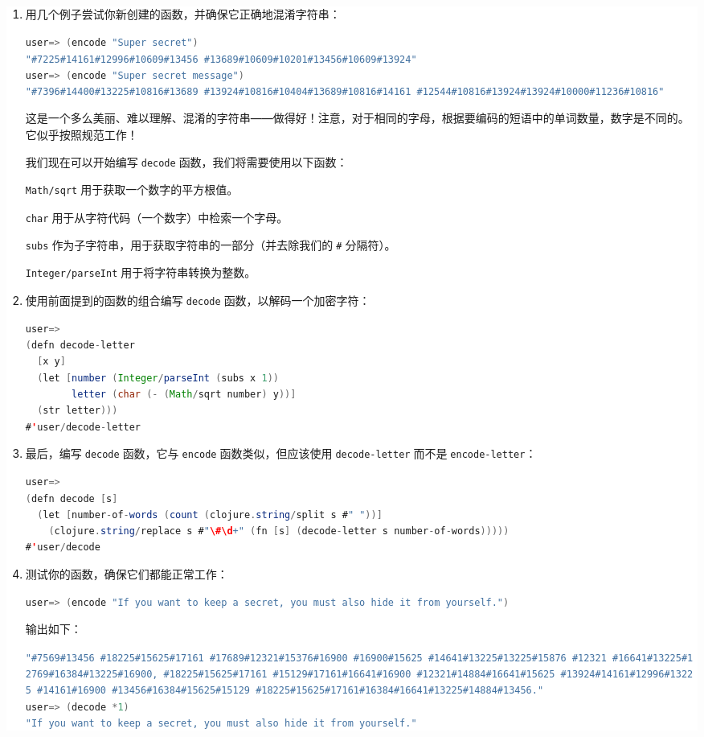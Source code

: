 1.  用几个例子尝试你新创建的函数，并确保它正确地混淆字符串：

    ```java
    user=> (encode "Super secret")
    "#7225#14161#12996#10609#13456 #13689#10609#10201#13456#10609#13924"
    user=> (encode "Super secret message")
    "#7396#14400#13225#10816#13689 #13924#10816#10404#13689#10816#14161 #12544#10816#13924#13924#10000#11236#10816"
    ```

    这是一个多么美丽、难以理解、混淆的字符串——做得好！注意，对于相同的字母，根据要编码的短语中的单词数量，数字是不同的。它似乎按照规范工作！

    我们现在可以开始编写 `decode` 函数，我们将需要使用以下函数：

    `Math/sqrt` 用于获取一个数字的平方根值。

    `char` 用于从字符代码（一个数字）中检索一个字母。

    `subs` 作为子字符串，用于获取字符串的一部分（并去除我们的 `#` 分隔符）。

    `Integer/parseInt` 用于将字符串转换为整数。

1.  使用前面提到的函数的组合编写 `decode` 函数，以解码一个加密字符：

    ```java
    user=>
    (defn decode-letter
      [x y]
      (let [number (Integer/parseInt (subs x 1))
            letter (char (- (Math/sqrt number) y))]
      (str letter)))
    #'user/decode-letter
    ```

1.  最后，编写 `decode` 函数，它与 `encode` 函数类似，但应该使用 `decode-letter` 而不是 `encode-letter`：

    ```java
    user=>
    (defn decode [s]
      (let [number-of-words (count (clojure.string/split s #" "))]
        (clojure.string/replace s #"\#\d+" (fn [s] (decode-letter s number-of-words)))))
    #'user/decode
    ```

1.  测试你的函数，确保它们都能正常工作：

    ```java
    user=> (encode "If you want to keep a secret, you must also hide it from yourself.")
    ```

    输出如下：

    ```java
    "#7569#13456 #18225#15625#17161 #17689#12321#15376#16900 #16900#15625 #14641#13225#13225#15876 #12321 #16641#13225#12769#16384#13225#16900, #18225#15625#17161 #15129#17161#16641#16900 #12321#14884#16641#15625 #13924#14161#12996#13225 #14161#16900 #13456#16384#15625#15129 #18225#15625#17161#16384#16641#13225#14884#13456."
    user=> (decode *1)
    "If you want to keep a secret, you must also hide it from yourself."
    ```
